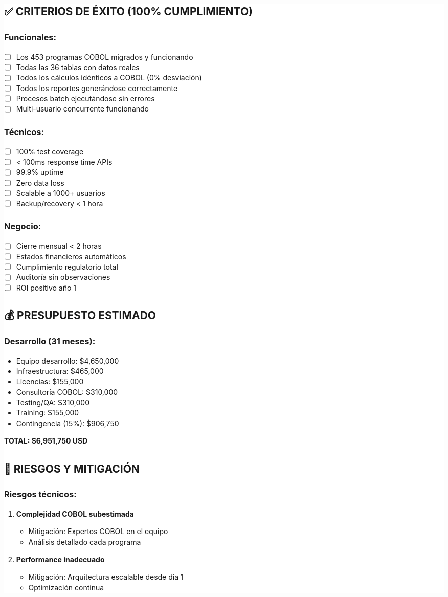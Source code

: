 
## ✅ CRITERIOS DE ÉXITO (100% CUMPLIMIENTO)

### Funcionales:
- [ ] Los 453 programas COBOL migrados y funcionando
- [ ] Todas las 36 tablas con datos reales
- [ ] Todos los cálculos idénticos a COBOL (0% desviación)
- [ ] Todos los reportes generándose correctamente
- [ ] Procesos batch ejecutándose sin errores
- [ ] Multi-usuario concurrente funcionando

### Técnicos:
- [ ] 100% test coverage
- [ ] < 100ms response time APIs
- [ ] 99.9% uptime
- [ ] Zero data loss
- [ ] Scalable a 1000+ usuarios
- [ ] Backup/recovery < 1 hora

### Negocio:
- [ ] Cierre mensual < 2 horas
- [ ] Estados financieros automáticos
- [ ] Cumplimiento regulatorio total
- [ ] Auditoría sin observaciones
- [ ] ROI positivo año 1

## 💰 PRESUPUESTO ESTIMADO

### Desarrollo (31 meses):
- Equipo desarrollo: $4,650,000
- Infraestructura: $465,000  
- Licencias: $155,000
- Consultoría COBOL: $310,000
- Testing/QA: $310,000
- Training: $155,000
- Contingencia (15%): $906,750

**TOTAL: $6,951,750 USD**

## 🚨 RIESGOS Y MITIGACIÓN

### Riesgos técnicos:
1. **Complejidad COBOL subestimada**
   - Mitigación: Expertos COBOL en el equipo
   - Análisis detallado cada programa

2. **Performance inadecuado**
   - Mitigación: Arquitectura escalable desde día 1
   - Optimización continua
